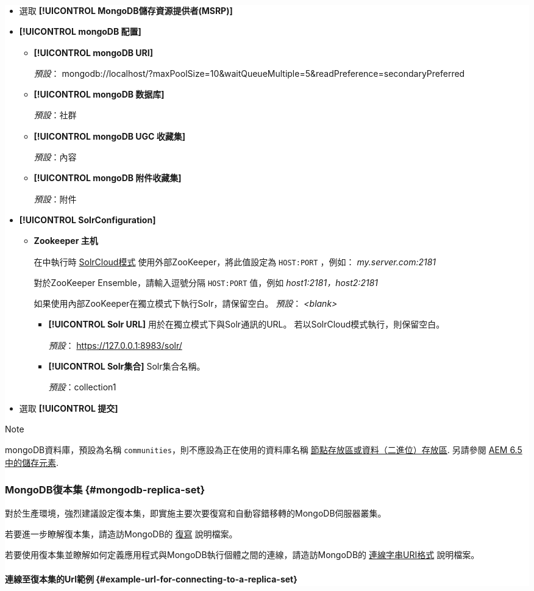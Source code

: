 * 選取 **[!UICONTROL MongoDB儲存資源提供者(MSRP)]**
* **[!UICONTROL mongoDB 配置]**

   * **[!UICONTROL mongoDB URI]**

      *預設*： mongodb://localhost/?maxPoolSize=10&amp;waitQueueMultiple=5&amp;readPreference=secondaryPreferred

   * **[!UICONTROL mongoDB 数据库]**

      *預設*：社群

   * **[!UICONTROL mongoDB UGC 收藏集]**

      *預設*：內容

   * **[!UICONTROL mongoDB 附件收藏集]**

      *預設*：附件

* **[!UICONTROL SolrConfiguration]**

   * **[](https://cwiki.apache.org/confluence/display/solr/Using+ZooKeeper+to+Manage+Configuration+Files)Zookeeper 主机**

      在中執行時 [SolrCloud模式](solr.md#solrcloud-mode) 使用外部ZooKeeper，將此值設定為 `HOST:PORT` ，例如： *my.server.com:2181*

      對於ZooKeeper Ensemble，請輸入逗號分隔 `HOST:PORT` 值，例如 *host1:2181，host2:2181*

      如果使用內部ZooKeeper在獨立模式下執行Solr，請保留空白。
      *預設*： *&lt;blank>*

      * **[!UICONTROL Solr URL]**
用於在獨立模式下與Solr通訊的URL。
若以SolrCloud模式執行，則保留空白。

         *預設*： https://127.0.0.1:8983/solr/

      * **[!UICONTROL Solr集合]**
Solr集合名稱。

         *預設*：collection1

* 選取 **[!UICONTROL 提交]**

>[!NOTE]
>
>mongoDB資料庫，預設為名稱 `communities`，則不應設為正在使用的資料庫名稱 [節點存放區或資料（二進位）存放區](../../help/sites-deploying/data-store-config.md). 另請參閱 [AEM 6.5中的儲存元素](../../help/sites-deploying/storage-elements-in-aem-6.md).

### MongoDB復本集 {#mongodb-replica-set}

對於生產環境，強烈建議設定復本集，即實施主要次要復寫和自動容錯移轉的MongoDB伺服器叢集。

若要進一步瞭解復本集，請造訪MongoDB的 [復寫](https://docs.mongodb.org/manual/replication/) 說明檔案。

若要使用復本集並瞭解如何定義應用程式與MongoDB執行個體之間的連線，請造訪MongoDB的 [連線字串URI格式](https://docs.mongodb.org/manual/reference/connection-string/) 說明檔案。

#### 連線至復本集的Url範例  {#example-url-for-connecting-to-a-replica-set}
